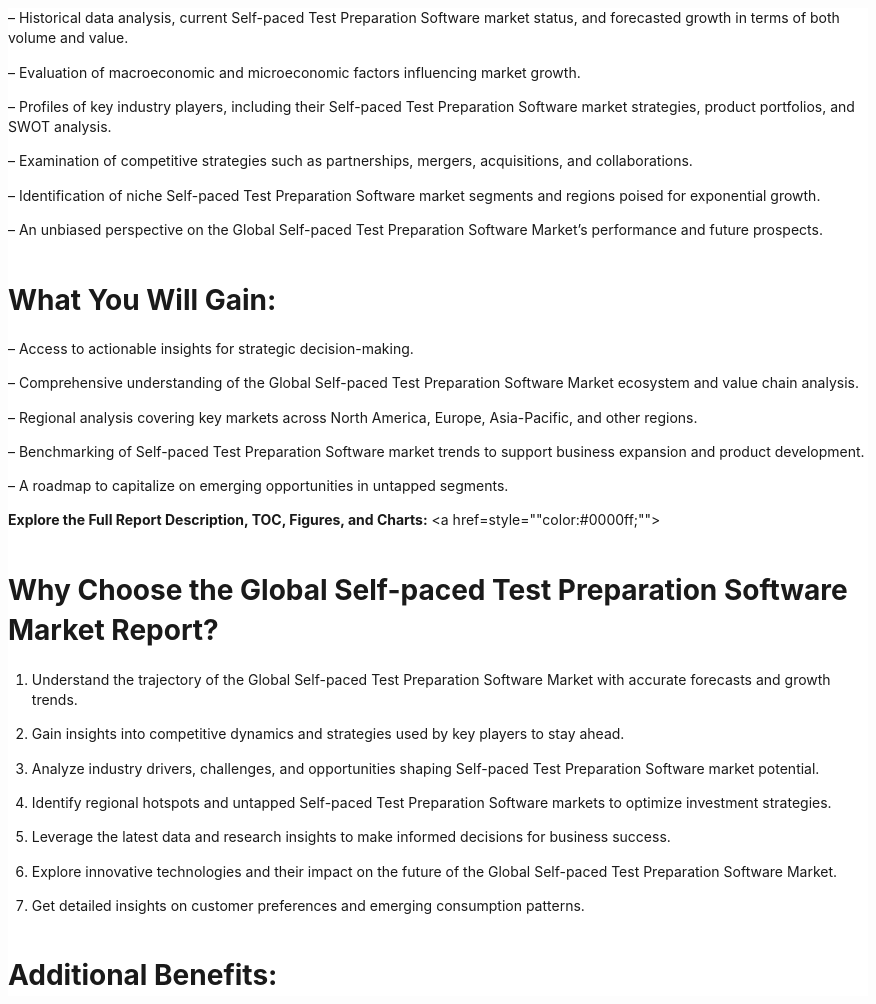 – Historical data analysis, current Self-paced Test Preparation Software market status, and forecasted growth in terms of both volume and value.

– Evaluation of macroeconomic and microeconomic factors influencing market growth.

– Profiles of key industry players, including their Self-paced Test Preparation Software market strategies, product portfolios, and SWOT analysis.

– Examination of competitive strategies such as partnerships, mergers, acquisitions, and collaborations.

– Identification of niche Self-paced Test Preparation Software market segments and regions poised for exponential growth.

– An unbiased perspective on the Global Self-paced Test Preparation Software Market’s performance and future prospects.

# <strong>What You Will Gain:</strong>

– Access to actionable insights for strategic decision-making.

– Comprehensive understanding of the Global Self-paced Test Preparation Software Market ecosystem and value chain analysis.

– Regional analysis covering key markets across North America, Europe, Asia-Pacific, and other regions.

– Benchmarking of Self-paced Test Preparation Software market trends to support business expansion and product development.

– A roadmap to capitalize on emerging opportunities in untapped segments.

<strong>Explore the Full Report Description, TOC, Figures, and Charts:</strong>
<a href=style=""color:#0000ff;""></a>

# <strong>Why Choose the Global Self-paced Test Preparation Software Market Report?</strong>

1. Understand the trajectory of the Global Self-paced Test Preparation Software Market with accurate forecasts and growth trends.

2. Gain insights into competitive dynamics and strategies used by key players to stay ahead.

3. Analyze industry drivers, challenges, and opportunities shaping Self-paced Test Preparation Software market potential.

4. Identify regional hotspots and untapped Self-paced Test Preparation Software markets to optimize investment strategies.

5. Leverage the latest data and research insights to make informed decisions for business success.

6. Explore innovative technologies and their impact on the future of the Global Self-paced Test Preparation Software Market.

7. Get detailed insights on customer preferences and emerging consumption patterns.

# <strong>Additional Benefits:</strong>
